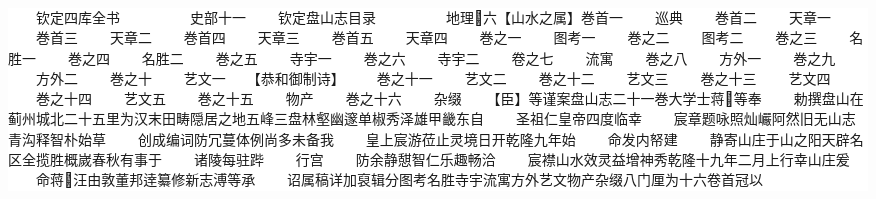










　　钦定四库全书　　　　　史部十一
　　钦定盘山志目录　　　　　地理六【山水之属】巻首一
　　巡典
　　巻首二
　　天章一
　　巻首三
　　天章二
　　巻首四
　　天章三
　　巻首五
　　天章四
　　巻之一
　　图考一
　　巻之二
　　图考二
　　巻之三
　　名胜一
　　巻之四
　　名胜二
　　巻之五
　　寺宇一
　　巻之六
　　寺宇二
　　卷之七
　　流寓
　　巻之八
　　方外一
　　巻之九
　　方外二
　　巻之十
　　艺文一　　【恭和御制诗】
　　巻之十一
　　艺文二
　　巻之十二
　　艺文三
　　巻之十三
　　艺文四
　　巻之十四
　　艺文五
　　巻之十五
　　物产
　　巻之十六
　　杂缀
　　【臣】等谨案盘山志二十一巻大学士蒋等奉
　　勅撰盘山在蓟州城北二十五里为汉末田畴隠居之地五峰三盘林壑幽邃单椒秀泽雄甲畿东自
　　圣祖仁皇帝四度临幸
　　宸章题咏照灿巗阿然旧无山志青沟释智朴始草
　　创成编词防冗蔓体例尚多未备我
　　皇上宸游莅止灵境日开乾隆九年始
　　命发内帑建
　　静寄山庄于山之阳天辟名区全揽胜概嵗春秋有事于
　　诸陵每驻跸
　　行宫
　　防余静憇智仁乐趣畅洽
　　宸襟山水效灵益增神秀乾隆十九年二月上行幸山庄爰
　　命蒋汪由敦董邦逹纂修新志溥等承
　　诏属稿详加裒辑分图考名胜寺宇流寓方外艺文物产杂缀八门厘为十六卷首冠以